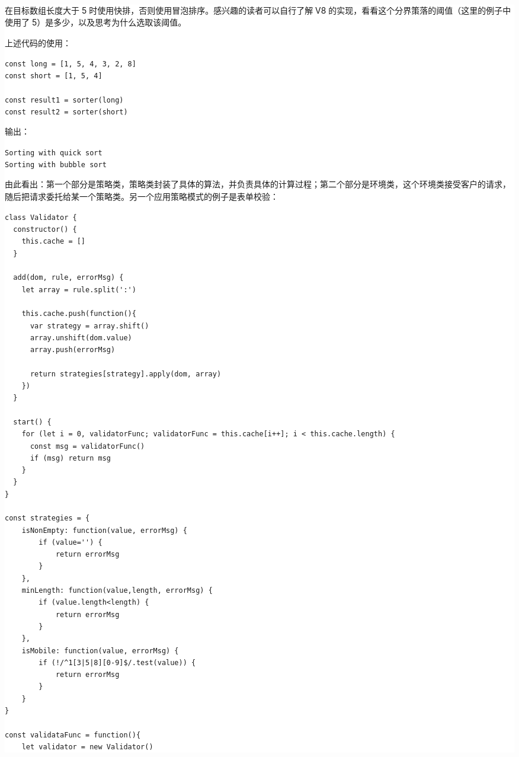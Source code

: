 在目标数组长度大于 5 时使用快排，否则使用冒泡排序。感兴趣的读者可以自行了解 V8 的实现，看看这个分界策落的阈值（这里的例子中使用了 5）是多少，以及思考为什么选取该阈值。

上述代码的使用：

```text
const long = [1, 5, 4, 3, 2, 8]
const short = [1, 5, 4]

const result1 = sorter(long)
const result2 = sorter(short)
```

输出：

```text
Sorting with quick sort
Sorting with bubble sort
```

由此看出：第一个部分是策略类，策略类封装了具体的算法，并负责具体的计算过程；第二个部分是环境类，这个环境类接受客户的请求，随后把请求委托给某一个策略类。另一个应用策略模式的例子是表单校验：

```text
class Validator {
  constructor() {
    this.cache = []
  }

  add(dom, rule, errorMsg) {
    let array = rule.split(':')

    this.cache.push(function(){
      var strategy = array.shift()
      array.unshift(dom.value)
      array.push(errorMsg)

      return strategies[strategy].apply(dom, array)
    })
  }

  start() {
    for (let i = 0, validatorFunc; validatorFunc = this.cache[i++]; i < this.cache.length) {
      const msg = validatorFunc()
      if (msg) return msg
    }
  }
}

const strategies = {
    isNonEmpty: function(value, errorMsg) {
        if (value='') {
            return errorMsg
        }
    },
    minLength: function(value,length, errorMsg) {
        if (value.length<length) {
            return errorMsg
        }
    },
    isMobile: function(value, errorMsg) {
        if (!/^1[3|5|8][0-9]$/.test(value)) {
            return errorMsg
        }
    }
}

const validataFunc = function(){
    let validator = new Validator()
```
